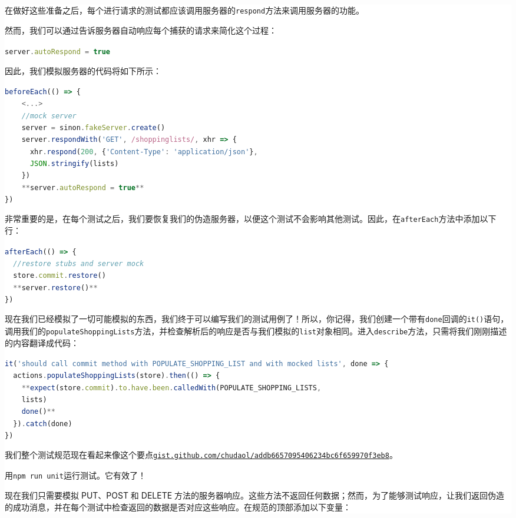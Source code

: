 在做好这些准备之后，每个进行请求的测试都应该调用服务器的`respond`方法来调用服务器的功能。

然而，我们可以通过告诉服务器自动响应每个捕获的请求来简化这个过程：

```js
server.autoRespond = true 

```

因此，我们模拟服务器的代码将如下所示：

```js
beforeEach(() => { 
    <...> 
    //mock server 
    server = sinon.fakeServer.create() 
    server.respondWith('GET', /shoppinglists/, xhr => { 
      xhr.respond(200, {'Content-Type': 'application/json'}, 
      JSON.stringify(lists) 
    }) 
    **server.autoRespond = true**   
}) 

```

非常重要的是，在每个测试之后，我们要恢复我们的伪造服务器，以便这个测试不会影响其他测试。因此，在`afterEach`方法中添加以下行：

```js
afterEach(() => { 
  //restore stubs and server mock 
  store.commit.restore() 
  **server.restore()** 
}) 

```

现在我们已经模拟了一切可能模拟的东西，我们终于可以编写我们的测试用例了！所以，你记得，我们创建一个带有`done`回调的`it()`语句，调用我们的`populateShoppingLists`方法，并检查解析后的响应是否与我们模拟的`list`对象相同。进入`describe`方法，只需将我们刚刚描述的内容翻译成代码：

```js
it('should call commit method with POPULATE_SHOPPING_LIST and with mocked lists', done => { 
  actions.populateShoppingLists(store).then(() => { 
    **expect(store.commit).to.have.been.calledWith(POPULATE_SHOPPING_LISTS,
    lists) 
    done()** 
  }).catch(done) 
}) 

```

我们整个测试规范现在看起来像这个要点[`gist.github.com/chudaol/addb6657095406234bc6f659970f3eb8`](https://gist.github.com/chudaol/addb6657095406234bc6f659970f3eb8)。

用`npm run unit`运行测试。它有效了！

现在我们只需要模拟 PUT、POST 和 DELETE 方法的服务器响应。这些方法不返回任何数据；然而，为了能够测试响应，让我们返回伪造的成功消息，并在每个测试中检查返回的数据是否对应这些响应。在规范的顶部添加以下变量：
